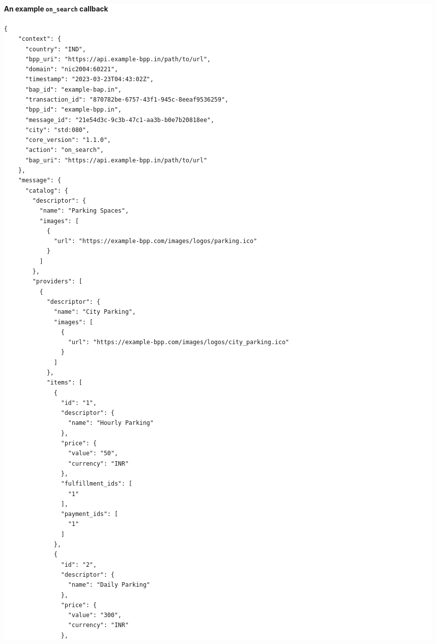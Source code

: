 #### An example `on_search` callback

```
{
    "context": {
      "country": "IND",
      "bpp_uri": "https://api.example-bpp.in/path/to/url",
      "domain": "nic2004:60221",
      "timestamp": "2023-03-23T04:43:02Z",
      "bap_id": "example-bap.in",
      "transaction_id": "870782be-6757-43f1-945c-8eeaf9536259",
      "bpp_id": "example-bpp.in",
      "message_id": "21e54d3c-9c3b-47c1-aa3b-b0e7b20818ee",
      "city": "std:080",
      "core_version": "1.1.0",
      "action": "on_search",
      "bap_uri": "https://api.example-bpp.in/path/to/url"
    },
    "message": {
      "catalog": {
        "descriptor": {
          "name": "Parking Spaces",
          "images": [
            {
              "url": "https://example-bpp.com/images/logos/parking.ico"
            }
          ]
        },
        "providers": [
          {
            "descriptor": {
              "name": "City Parking",
              "images": [
                {
                  "url": "https://example-bpp.com/images/logos/city_parking.ico"
                }
              ]
            },
            "items": [
              {
                "id": "1",
                "descriptor": {
                  "name": "Hourly Parking"
                },
                "price": {
                  "value": "50",
                  "currency": "INR"
                },
                "fulfillment_ids": [
                  "1"
                ],
                "payment_ids": [
                  "1"
                ]
              },
              {
                "id": "2",
                "descriptor": {
                  "name": "Daily Parking"
                },
                "price": {
                  "value": "300",
                  "currency": "INR"
                },
```